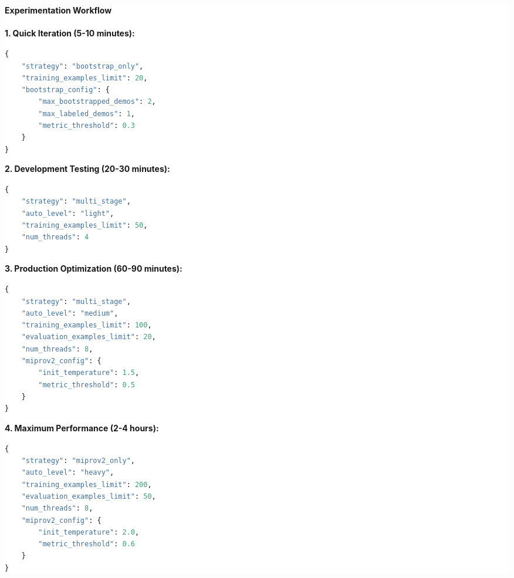 #### **Experimentation Workflow**

**1. Quick Iteration (5-10 minutes):**
```python
{
    "strategy": "bootstrap_only",
    "training_examples_limit": 20,
    "bootstrap_config": {
        "max_bootstrapped_demos": 2,
        "max_labeled_demos": 1,
        "metric_threshold": 0.3
    }
}
```

**2. Development Testing (20-30 minutes):**
```python
{
    "strategy": "multi_stage",
    "auto_level": "light",
    "training_examples_limit": 50,
    "num_threads": 4
}
```

**3. Production Optimization (60-90 minutes):**
```python
{
    "strategy": "multi_stage",
    "auto_level": "medium",
    "training_examples_limit": 100,
    "evaluation_examples_limit": 20,
    "num_threads": 8,
    "miprov2_config": {
        "init_temperature": 1.5,
        "metric_threshold": 0.5
    }
}
```

**4. Maximum Performance (2-4 hours):**
```python
{
    "strategy": "miprov2_only",
    "auto_level": "heavy",
    "training_examples_limit": 200,
    "evaluation_examples_limit": 50,
    "num_threads": 8,
    "miprov2_config": {
        "init_temperature": 2.0,
        "metric_threshold": 0.6
    }
}
```
